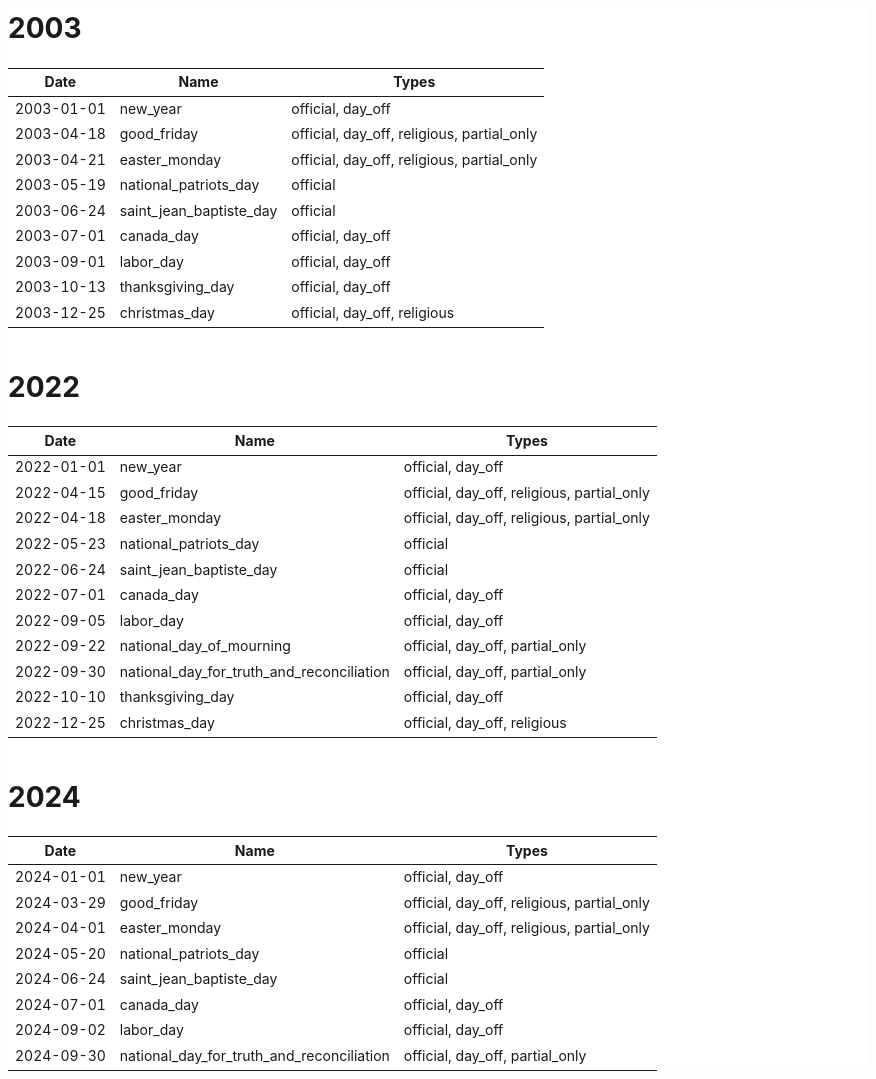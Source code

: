# 2003

| Date       | Name                    | Types                                      |
|------------|-------------------------|--------------------------------------------|
| 2003-01-01 | new_year                | official, day_off                          |
| 2003-04-18 | good_friday             | official, day_off, religious, partial_only |
| 2003-04-21 | easter_monday           | official, day_off, religious, partial_only |
| 2003-05-19 | national_patriots_day   | official                                   |
| 2003-06-24 | saint_jean_baptiste_day | official                                   |
| 2003-07-01 | canada_day              | official, day_off                          |
| 2003-09-01 | labor_day               | official, day_off                          |
| 2003-10-13 | thanksgiving_day        | official, day_off                          |
| 2003-12-25 | christmas_day           | official, day_off, religious               |

# 2022

| Date       | Name                                      | Types                                      |
|------------|-------------------------------------------|--------------------------------------------|
| 2022-01-01 | new_year                                  | official, day_off                          |
| 2022-04-15 | good_friday                               | official, day_off, religious, partial_only |
| 2022-04-18 | easter_monday                             | official, day_off, religious, partial_only |
| 2022-05-23 | national_patriots_day                     | official                                   |
| 2022-06-24 | saint_jean_baptiste_day                   | official                                   |
| 2022-07-01 | canada_day                                | official, day_off                          |
| 2022-09-05 | labor_day                                 | official, day_off                          |
| 2022-09-22 | national_day_of_mourning                  | official, day_off, partial_only            |
| 2022-09-30 | national_day_for_truth_and_reconciliation | official, day_off, partial_only            |
| 2022-10-10 | thanksgiving_day                          | official, day_off                          |
| 2022-12-25 | christmas_day                             | official, day_off, religious               |

# 2024

| Date       | Name                                      | Types                                      |
|------------|-------------------------------------------|--------------------------------------------|
| 2024-01-01 | new_year                                  | official, day_off                          |
| 2024-03-29 | good_friday                               | official, day_off, religious, partial_only |
| 2024-04-01 | easter_monday                             | official, day_off, religious, partial_only |
| 2024-05-20 | national_patriots_day                     | official                                   |
| 2024-06-24 | saint_jean_baptiste_day                   | official                                   |
| 2024-07-01 | canada_day                                | official, day_off                          |
| 2024-09-02 | labor_day                                 | official, day_off                          |
| 2024-09-30 | national_day_for_truth_and_reconciliation | official, day_off, partial_only            |